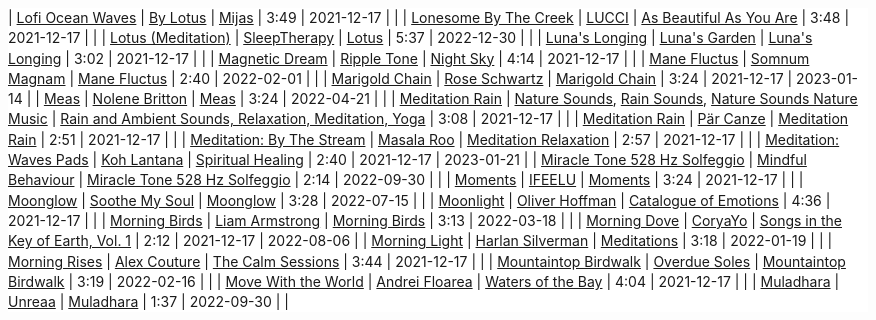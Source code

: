 | [Lofi Ocean Waves](https://open.spotify.com/track/24Vfojoe6FGWq32gPh6bTX) | [By Lotus](https://open.spotify.com/artist/2abf5MCGiDUvtFfBU3tHw8) | [Mijas](https://open.spotify.com/album/28JTLLbs086Y9R3LN1d3Qd) | 3:49 | 2021-12-17 |  |
| [Lonesome By The Creek](https://open.spotify.com/track/5e3AJCNGfSqbuHiG96xLln) | [LUCCI](https://open.spotify.com/artist/7sOL3G4nJz0wDXnkOWKOEf) | [As Beautiful As You Are](https://open.spotify.com/album/4D8S8sIpWEgZX56W9Pzjvu) | 3:48 | 2021-12-17 |  |
| [Lotus \(Meditation\)](https://open.spotify.com/track/3KwankFLnPiRwQwpm9ahiz) | [SleepTherapy](https://open.spotify.com/artist/6lmrCOEWctZj9LghJ9wxuv) | [Lotus](https://open.spotify.com/album/06e01uHxoJ85tzTPt14SvJ) | 5:37 | 2022-12-30 |  |
| [Luna's Longing](https://open.spotify.com/track/70WbmXp6u9PawfFv5kXBeK) | [Luna's Garden](https://open.spotify.com/artist/3zrgUBWKbLbpOkrFqGZMqt) | [Luna's Longing](https://open.spotify.com/album/5QxbhzC2Y8g4PZoboGyqGk) | 3:02 | 2021-12-17 |  |
| [Magnetic Dream](https://open.spotify.com/track/3c3p7n6aV4hHIV4L01dU9c) | [Ripple Tone](https://open.spotify.com/artist/5mE7YYrMNSHnSSXv8BEqOW) | [Night Sky](https://open.spotify.com/album/7ICgkdDIk75pUuu8dK0xLq) | 4:14 | 2021-12-17 |  |
| [Mane Fluctus](https://open.spotify.com/track/15CHR9OtnnMp4bS2qhN47G) | [Somnum Magnam](https://open.spotify.com/artist/5onmIZ1MD3z0KeVQ1gd5IP) | [Mane Fluctus](https://open.spotify.com/album/3J8JWYo4kC156FlaI3uc15) | 2:40 | 2022-02-01 |  |
| [Marigold Chain](https://open.spotify.com/track/6DGIQf8liKwdwrPISYOqpH) | [Rose Schwartz](https://open.spotify.com/artist/0qVKo0IM22oSsFlWSHKgmZ) | [Marigold Chain](https://open.spotify.com/album/3WQnhPBzeoPFZnMidaKMEA) | 3:24 | 2021-12-17 | 2023-01-14 |
| [Meas](https://open.spotify.com/track/6KoQyTkDaxANLiB1K7a8Jw) | [Nolene Britton](https://open.spotify.com/artist/4Ii7tJkcwod6FcfQKbelmT) | [Meas](https://open.spotify.com/album/7F5cog28FZOo0gz0fIuNhz) | 3:24 | 2022-04-21 |  |
| [Meditation Rain](https://open.spotify.com/track/5KAkvgPSUrEObeFbPuVT5G) | [Nature Sounds](https://open.spotify.com/artist/4NqS7DbPFYwZmniGHCPMpm), [Rain Sounds](https://open.spotify.com/artist/5nSGBmlgUdqWNExnOX8VtV), [Nature Sounds Nature Music](https://open.spotify.com/artist/2w5q7SKsUmpdUuyf5HOA2c) | [Rain and Ambient Sounds, Relaxation, Meditation, Yoga](https://open.spotify.com/album/4HWmwcJIZ0U5GJMVcvuU4D) | 3:08 | 2021-12-17 |  |
| [Meditation Rain](https://open.spotify.com/track/05ZOl73J8mzcUcW4JNKYy5) | [Pär Canze](https://open.spotify.com/artist/7b0idtdDzwzvjrPB5JY7TF) | [Meditation Rain](https://open.spotify.com/album/1qvax3EeGaSZFMsYKzqkOu) | 2:51 | 2021-12-17 |  |
| [Meditation: By The Stream](https://open.spotify.com/track/1XQ0gGJiVhKqdLf9uhO571) | [Masala Roo](https://open.spotify.com/artist/3A81JSAePWWFgyybGr8zIE) | [Meditation Relaxation](https://open.spotify.com/album/0DC493rP2yoV43EMGaxnux) | 2:57 | 2021-12-17 |  |
| [Meditation: Waves Pads](https://open.spotify.com/track/0giLrtDJbkxXJSqe6Xdo1v) | [Koh Lantana](https://open.spotify.com/artist/5D20KUB6A3CzLjb2DfRJqc) | [Spiritual Healing](https://open.spotify.com/album/09AjC4yhv87os7DbSAWlfL) | 2:40 | 2021-12-17 | 2023-01-21 |
| [Miracle Tone 528 Hz Solfeggio](https://open.spotify.com/track/7ytJp03Bb2wkKPYD01Y3Yg) | [Mindful Behaviour](https://open.spotify.com/artist/5n24AejjkQFiXAnmqRhTpl) | [Miracle Tone 528 Hz Solfeggio](https://open.spotify.com/album/0l88CPrZMuhAnMwdd3MP4k) | 2:14 | 2022-09-30 |  |
| [Moments](https://open.spotify.com/track/0UtZUu5j2Ye9QDxWyhReTx) | [IFEELU](https://open.spotify.com/artist/59TdBGgpKBf2dRrmguF06s) | [Moments](https://open.spotify.com/album/2MnGNTAK3FNzZJIZ9OPdHs) | 3:24 | 2021-12-17 |  |
| [Moonglow](https://open.spotify.com/track/6qPcMQn285Q0IsaHnskKqX) | [Soothe My Soul](https://open.spotify.com/artist/7C8p7eBuwDPhRuOFamOJ9T) | [Moonglow](https://open.spotify.com/album/5kKx3skFzMgYhtWHrucfFI) | 3:28 | 2022-07-15 |  |
| [Moonlight](https://open.spotify.com/track/6SG0JKsZDBmvzsTIREYqT3) | [Oliver Hoffman](https://open.spotify.com/artist/317F1iW6iH9zh8WaLoI1d7) | [Catalogue of Emotions](https://open.spotify.com/album/6tzjxQtM9gj0aZy6WsYu4i) | 4:36 | 2021-12-17 |  |
| [Morning Birds](https://open.spotify.com/track/6RLN4bPw3Z8I7HAbY6mD37) | [Liam Armstrong](https://open.spotify.com/artist/3DsYgBfA8QoZTZohcLf1jy) | [Morning Birds](https://open.spotify.com/album/5ckeXbLDEZNLgxavmsj00B) | 3:13 | 2022-03-18 |  |
| [Morning Dove](https://open.spotify.com/track/20an22hQymQpGUXAc2liBS) | [CoryaYo](https://open.spotify.com/artist/3xqrRhBSgCer7lokC0Lhk4) | [Songs in the Key of Earth, Vol\. 1](https://open.spotify.com/album/0TSj3QARPm9cNkEd6GyjbD) | 2:12 | 2021-12-17 | 2022-08-06 |
| [Morning Light](https://open.spotify.com/track/5ZMmJeyD62nOdocRvss4rE) | [Harlan Silverman](https://open.spotify.com/artist/6RR7uINKmGclSu0zHBC7mU) | [Meditations](https://open.spotify.com/album/0BeOxMxb7pVoCft166u53r) | 3:18 | 2022-01-19 |  |
| [Morning Rises](https://open.spotify.com/track/7uTmy9bindpm5YqE8sFFuj) | [Alex Couture](https://open.spotify.com/artist/25G0894RyKrGyKDqdG1pGu) | [The Calm Sessions](https://open.spotify.com/album/7DZtrPv9CLOwvCuT7KSTdQ) | 3:44 | 2021-12-17 |  |
| [Mountaintop Birdwalk](https://open.spotify.com/track/7joXZ5D0jFDEzkSsGIgCcy) | [Overdue Soles](https://open.spotify.com/artist/4D9rrvqXdR4y5IA0zJaicG) | [Mountaintop Birdwalk](https://open.spotify.com/album/1KG2rjcesAYUTij1Rp2a0P) | 3:19 | 2022-02-16 |  |
| [Move With the World](https://open.spotify.com/track/4rdGFY7PaFbiYdtt0XFFcb) | [Andrei Floarea](https://open.spotify.com/artist/78IHxPt2btrcsBlXX7HR0P) | [Waters of the Bay](https://open.spotify.com/album/5K3iTNfIAGAOForUufQNcp) | 4:04 | 2021-12-17 |  |
| [Muladhara](https://open.spotify.com/track/4vMnOPRUEdAFs5rnP4LKw5) | [Unreaa](https://open.spotify.com/artist/7em5iXXJfAo6rJKTpqKrQu) | [Muladhara](https://open.spotify.com/album/4FKAGCHvPmK61ph3NK54bH) | 1:37 | 2022-09-30 |  |